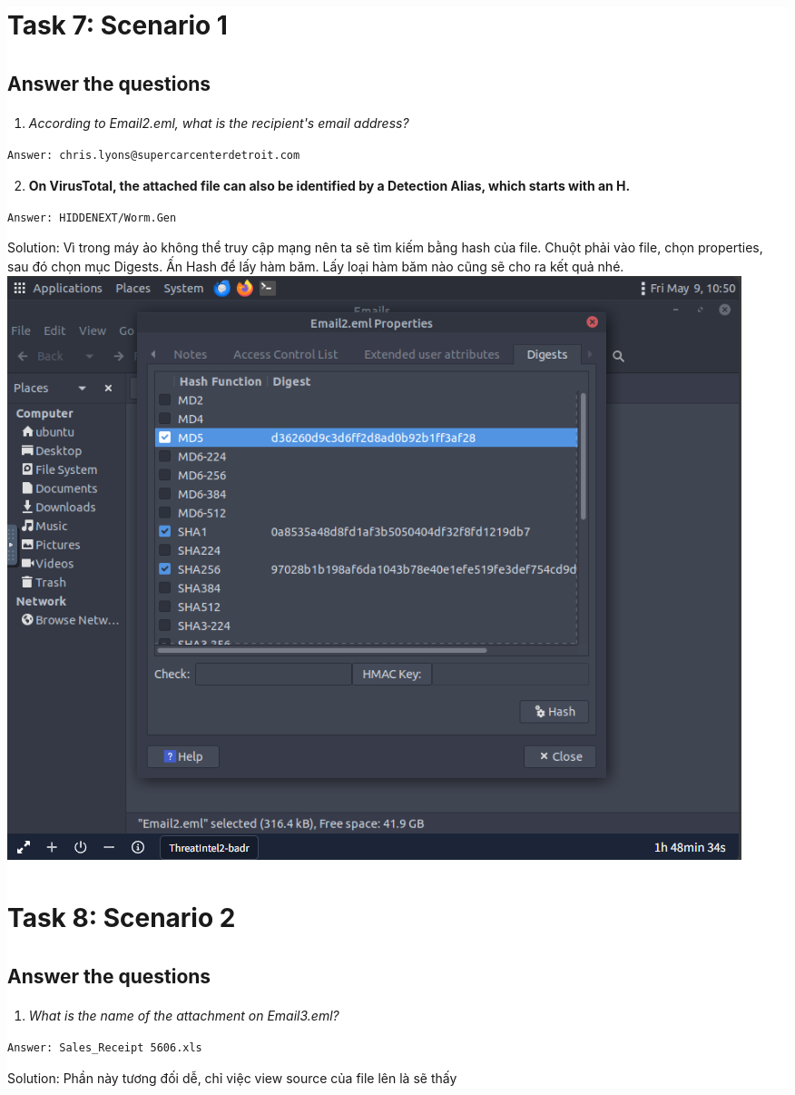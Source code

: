 # Task 7: Scenario 1
## Answer the questions
1. *According to Email2.eml, what is the recipient's email address?*
```
Answer: chris.lyons@supercarcenterdetroit.com
```
2. **On VirusTotal, the attached file can also be identified by a Detection Alias, which starts with an H.**
```
Answer: HIDDENEXT/Worm.Gen
```
Solution: Vì trong máy ảo không thể truy cập mạng nên ta sẽ tìm kiếm bằng hash của file. Chuột phải vào file, chọn properties, sau đó chọn mục Digests. Ấn Hash để lấy hàm băm. Lấy loại hàm băm nào cũng sẽ cho ra kết quả nhé.
![alt text](images/Scenario_1.png)

# Task 8: Scenario 2
## Answer the questions
1. *What is the name of the attachment on Email3.eml?*
```
Answer: Sales_Receipt 5606.xls
```
Solution: Phần này tương đối dễ, chỉ việc view source của file lên là sẽ thấy